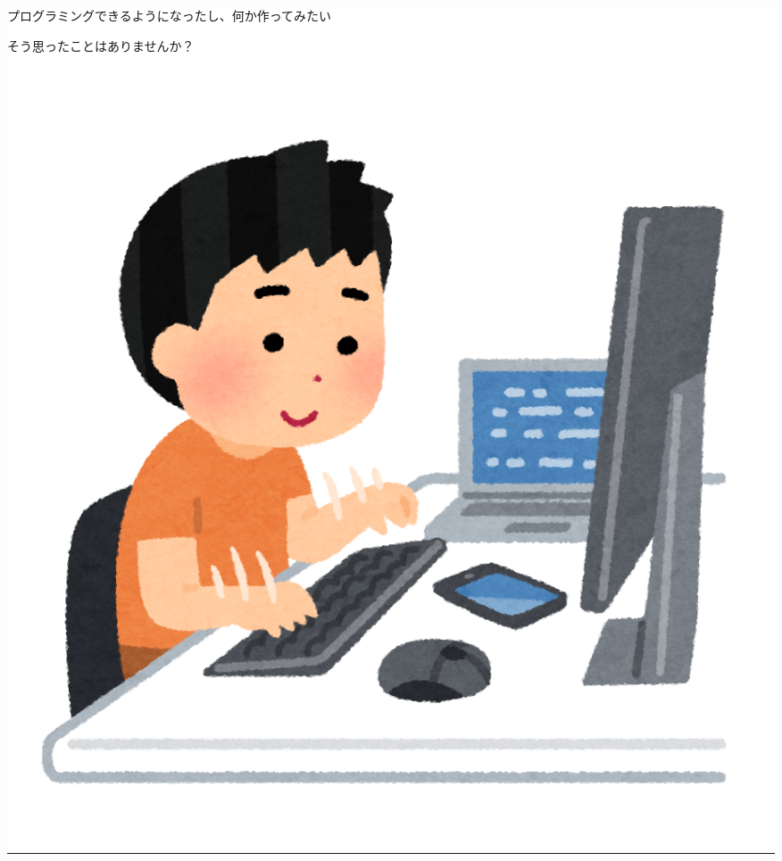 
プログラミングできるようになったし、何か作ってみたい

そう思ったことはありませんか？

<div class="w-100 mx-auto"> 
<img class="inline w-70" src="/img/computer_tokui_boy.png">
</div>


---